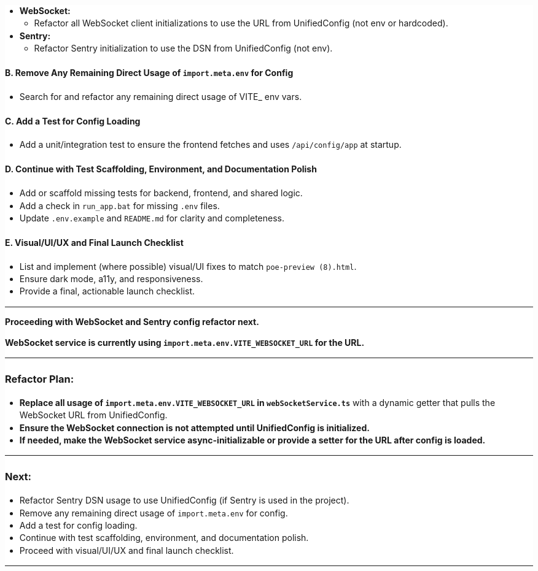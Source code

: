 - **WebSocket:**  
  - Refactor all WebSocket client initializations to use the URL from UnifiedConfig (not env or hardcoded).
- **Sentry:**  
  - Refactor Sentry initialization to use the DSN from UnifiedConfig (not env).

#### **B. Remove Any Remaining Direct Usage of `import.meta.env` for Config**

- Search for and refactor any remaining direct usage of VITE_ env vars.

#### **C. Add a Test for Config Loading**

- Add a unit/integration test to ensure the frontend fetches and uses `/api/config/app` at startup.

#### **D. Continue with Test Scaffolding, Environment, and Documentation Polish**

- Add or scaffold missing tests for backend, frontend, and shared logic.
- Add a check in `run_app.bat` for missing `.env` files.
- Update `.env.example` and `README.md` for clarity and completeness.

#### **E. Visual/UI/UX and Final Launch Checklist**

- List and implement (where possible) visual/UI fixes to match `poe-preview (8).html`.
- Ensure dark mode, a11y, and responsiveness.
- Provide a final, actionable launch checklist.

---

**Proceeding with WebSocket and Sentry config refactor next.**

**WebSocket service is currently using `import.meta.env.VITE_WEBSOCKET_URL` for the URL.**

---

### **Refactor Plan:**

- **Replace all usage of `import.meta.env.VITE_WEBSOCKET_URL` in `webSocketService.ts`** with a dynamic getter that pulls the WebSocket URL from UnifiedConfig.
- **Ensure the WebSocket connection is not attempted until UnifiedConfig is initialized.**
- **If needed, make the WebSocket service async-initializable or provide a setter for the URL after config is loaded.**

---

### **Next:**
- Refactor Sentry DSN usage to use UnifiedConfig (if Sentry is used in the project).
- Remove any remaining direct usage of `import.meta.env` for config.
- Add a test for config loading.
- Continue with test scaffolding, environment, and documentation polish.
- Proceed with visual/UI/UX and final launch checklist.

---
